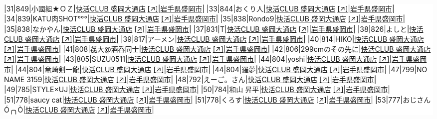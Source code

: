 |31|849|<span class="rank-name-dl">小國組★ＯＺ</span>|<a href="/darts/rank/shops/abf103f43f1e07eb28032249b44395af.html">快活CLUB 盛岡大通店</a> <a href="https://search.dartslive.com/jp/shop/abf103f43f1e07eb28032249b44395af">[↗]</a>|<a href="/darts/rank/岩手県/盛岡市">岩手県盛岡市</a>|
|33|844|<span class="rank-name-dl">おくり人</span>|<a href="/darts/rank/shops/abf103f43f1e07eb28032249b44395af.html">快活CLUB 盛岡大通店</a> <a href="https://search.dartslive.com/jp/shop/abf103f43f1e07eb28032249b44395af">[↗]</a>|<a href="/darts/rank/岩手県/盛岡市">岩手県盛岡市</a>|
|34|839|<span class="rank-name-dl">KATU肉SHOT°°°</span>|<a href="/darts/rank/shops/abf103f43f1e07eb28032249b44395af.html">快活CLUB 盛岡大通店</a> <a href="https://search.dartslive.com/jp/shop/abf103f43f1e07eb28032249b44395af">[↗]</a>|<a href="/darts/rank/岩手県/盛岡市">岩手県盛岡市</a>|
|35|838|<span class="rank-name-dl">Rondo9</span>|<a href="/darts/rank/shops/abf103f43f1e07eb28032249b44395af.html">快活CLUB 盛岡大通店</a> <a href="https://search.dartslive.com/jp/shop/abf103f43f1e07eb28032249b44395af">[↗]</a>|<a href="/darts/rank/岩手県/盛岡市">岩手県盛岡市</a>|
|35|838|<span class="rank-name-dl">なかやん</span>|<a href="/darts/rank/shops/abf103f43f1e07eb28032249b44395af.html">快活CLUB 盛岡大通店</a> <a href="https://search.dartslive.com/jp/shop/abf103f43f1e07eb28032249b44395af">[↗]</a>|<a href="/darts/rank/岩手県/盛岡市">岩手県盛岡市</a>|
|37|831|<span class="rank-name-dl">T</span>|<a href="/darts/rank/shops/abf103f43f1e07eb28032249b44395af.html">快活CLUB 盛岡大通店</a> <a href="https://search.dartslive.com/jp/shop/abf103f43f1e07eb28032249b44395af">[↗]</a>|<a href="/darts/rank/岩手県/盛岡市">岩手県盛岡市</a>|
|38|826|<span class="rank-name-dl">よしと</span>|<a href="/darts/rank/shops/abf103f43f1e07eb28032249b44395af.html">快活CLUB 盛岡大通店</a> <a href="https://search.dartslive.com/jp/shop/abf103f43f1e07eb28032249b44395af">[↗]</a>|<a href="/darts/rank/岩手県/盛岡市">岩手県盛岡市</a>|
|39|817|<span class="rank-name-dl">アーメン</span>|<a href="/darts/rank/shops/abf103f43f1e07eb28032249b44395af.html">快活CLUB 盛岡大通店</a> <a href="https://search.dartslive.com/jp/shop/abf103f43f1e07eb28032249b44395af">[↗]</a>|<a href="/darts/rank/岩手県/盛岡市">岩手県盛岡市</a>|
|40|814|<span class="rank-name-dl">HIKO</span>|<a href="/darts/rank/shops/abf103f43f1e07eb28032249b44395af.html">快活CLUB 盛岡大通店</a> <a href="https://search.dartslive.com/jp/shop/abf103f43f1e07eb28032249b44395af">[↗]</a>|<a href="/darts/rank/岩手県/盛岡市">岩手県盛岡市</a>|
|41|808|<span class="rank-name-dl">㐂大@酒呑同士</span>|<a href="/darts/rank/shops/abf103f43f1e07eb28032249b44395af.html">快活CLUB 盛岡大通店</a> <a href="https://search.dartslive.com/jp/shop/abf103f43f1e07eb28032249b44395af">[↗]</a>|<a href="/darts/rank/岩手県/盛岡市">岩手県盛岡市</a>|
|42|806|<span class="rank-name-dl">299cmのその先に</span>|<a href="/darts/rank/shops/abf103f43f1e07eb28032249b44395af.html">快活CLUB 盛岡大通店</a> <a href="https://search.dartslive.com/jp/shop/abf103f43f1e07eb28032249b44395af">[↗]</a>|<a href="/darts/rank/岩手県/盛岡市">岩手県盛岡市</a>|
|43|805|<span class="rank-name-dl">SUZU0511</span>|<a href="/darts/rank/shops/abf103f43f1e07eb28032249b44395af.html">快活CLUB 盛岡大通店</a> <a href="https://search.dartslive.com/jp/shop/abf103f43f1e07eb28032249b44395af">[↗]</a>|<a href="/darts/rank/岩手県/盛岡市">岩手県盛岡市</a>|
|44|804|<span class="rank-name-dl">yoshi</span>|<a href="/darts/rank/shops/abf103f43f1e07eb28032249b44395af.html">快活CLUB 盛岡大通店</a> <a href="https://search.dartslive.com/jp/shop/abf103f43f1e07eb28032249b44395af">[↗]</a>|<a href="/darts/rank/岩手県/盛岡市">岩手県盛岡市</a>|
|44|804|<span class="rank-name-dl">竜崎剣一龍</span>|<a href="/darts/rank/shops/abf103f43f1e07eb28032249b44395af.html">快活CLUB 盛岡大通店</a> <a href="https://search.dartslive.com/jp/shop/abf103f43f1e07eb28032249b44395af">[↗]</a>|<a href="/darts/rank/岩手県/盛岡市">岩手県盛岡市</a>|
|44|804|<span class="rank-name-dl">羅夢</span>|<a href="/darts/rank/shops/abf103f43f1e07eb28032249b44395af.html">快活CLUB 盛岡大通店</a> <a href="https://search.dartslive.com/jp/shop/abf103f43f1e07eb28032249b44395af">[↗]</a>|<a href="/darts/rank/岩手県/盛岡市">岩手県盛岡市</a>|
|47|799|<span class="rank-name-dl">NO NAME 3159</span>|<a href="/darts/rank/shops/abf103f43f1e07eb28032249b44395af.html">快活CLUB 盛岡大通店</a> <a href="https://search.dartslive.com/jp/shop/abf103f43f1e07eb28032249b44395af">[↗]</a>|<a href="/darts/rank/岩手県/盛岡市">岩手県盛岡市</a>|
|48|792|<span class="rank-name-dl">えーご。さん</span>|<a href="/darts/rank/shops/abf103f43f1e07eb28032249b44395af.html">快活CLUB 盛岡大通店</a> <a href="https://search.dartslive.com/jp/shop/abf103f43f1e07eb28032249b44395af">[↗]</a>|<a href="/darts/rank/岩手県/盛岡市">岩手県盛岡市</a>|
|49|785|<span class="rank-name-dl">STYLE×UJ</span>|<a href="/darts/rank/shops/abf103f43f1e07eb28032249b44395af.html">快活CLUB 盛岡大通店</a> <a href="https://search.dartslive.com/jp/shop/abf103f43f1e07eb28032249b44395af">[↗]</a>|<a href="/darts/rank/岩手県/盛岡市">岩手県盛岡市</a>|
|50|784|<span class="rank-name-dl">和山 昇平</span>|<a href="/darts/rank/shops/abf103f43f1e07eb28032249b44395af.html">快活CLUB 盛岡大通店</a> <a href="https://search.dartslive.com/jp/shop/abf103f43f1e07eb28032249b44395af">[↗]</a>|<a href="/darts/rank/岩手県/盛岡市">岩手県盛岡市</a>|
|51|778|<span class="rank-name-dl">saucy cat</span>|<a href="/darts/rank/shops/abf103f43f1e07eb28032249b44395af.html">快活CLUB 盛岡大通店</a> <a href="https://search.dartslive.com/jp/shop/abf103f43f1e07eb28032249b44395af">[↗]</a>|<a href="/darts/rank/岩手県/盛岡市">岩手県盛岡市</a>|
|51|778|<span class="rank-name-dl">くろす</span>|<a href="/darts/rank/shops/abf103f43f1e07eb28032249b44395af.html">快活CLUB 盛岡大通店</a> <a href="https://search.dartslive.com/jp/shop/abf103f43f1e07eb28032249b44395af">[↗]</a>|<a href="/darts/rank/岩手県/盛岡市">岩手県盛岡市</a>|
|53|777|<span class="rank-name-dl">おじさんÓ╭╮Ò</span>|<a href="/darts/rank/shops/abf103f43f1e07eb28032249b44395af.html">快活CLUB 盛岡大通店</a> <a href="https://search.dartslive.com/jp/shop/abf103f43f1e07eb28032249b44395af">[↗]</a>|<a href="/darts/rank/岩手県/盛岡市">岩手県盛岡市</a>|